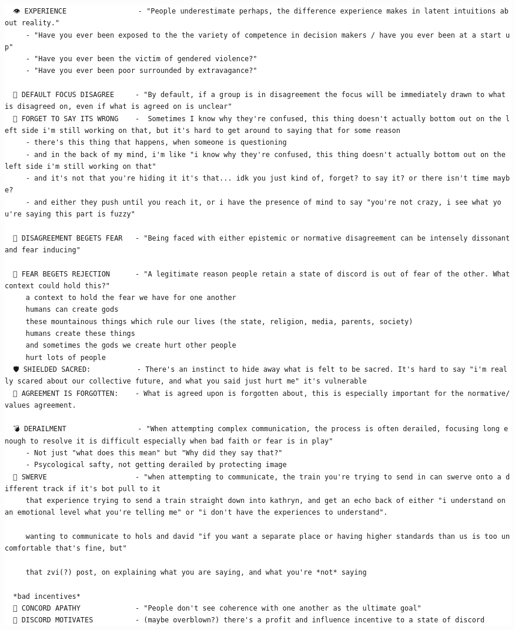       👁 EXPERIENCE                 - "People underestimate perhaps, the difference experience makes in latent intuitions about reality."
         - "Have you ever been exposed to the the variety of competence in decision makers / have you ever been at a start up"
         - "Have you ever been the victim of gendered violence?"
         - "Have you ever been poor surrounded by extravagance?"

      💢 DEFAULT FOCUS DISAGREE     - "By default, if a group is in disagreement the focus will be immediately drawn to what is disagreed on, even if what is agreed on is unclear"
      🙊 FORGET TO SAY ITS WRONG    -  Sometimes I know why they're confused, this thing doesn't actually bottom out on the left side i'm still working on that, but it's hard to get around to saying that for some reason
         - there's this thing that happens, when someone is questioning
         - and in the back of my mind, i'm like "i know why they're confused, this thing doesn't actually bottom out on the left side i'm still working on that"
         - and it's not that you're hiding it it's that... idk you just kind of, forget? to say it? or there isn't time maybe?
         - and either they push until you reach it, or i have the presence of mind to say "you're not crazy, i see what you're saying this part is fuzzy"

      😬 DISAGREEMENT BEGETS FEAR   - "Being faced with either epistemic or normative disagreement can be intensely dissonant and fear inducing"

      🚫 FEAR BEGETS REJECTION      - "A legitimate reason people retain a state of discord is out of fear of the other. What context could hold this?"
         a context to hold the fear we have for one another
         humans can create gods
         these mountainous things which rule our lives (the state, religion, media, parents, society)
         humans create these things
         and sometimes the gods we create hurt other people
         hurt lots of people
      🛡 SHIELDED SACRED:           - There's an instinct to hide away what is felt to be sacred. It's hard to say "i'm really scared about our collective future, and what you said just hurt me" it's vulnerable
      🔐 AGREEMENT IS FORGOTTEN:    - What is agreed upon is forgotten about, this is especially important for the normative/values agreement. 

      💣 DERAILMENT                 - "When attempting complex communication, the process is often derailed, focusing long enough to resolve it is difficult especially when bad faith or fear is in play"
         - Not just "what does this mean" but "Why did they say that?"
         - Psycological safty, not getting derailed by protecting image
      🚂 SWERVE                     - "when attempting to communicate, the train you're trying to send in can swerve onto a different track if it's bot pull to it
         that experience trying to send a train straight down into kathryn, and get an echo back of either "i understand on an emotional level what you're telling me" or "i don't have the experiences to understand".
   
         wanting to communicate to hols and david "if you want a separate place or having higher standards than us is too uncomfortable that's fine, but"
   
         that zvi(?) post, on explaining what you are saying, and what you're *not* saying

      *bad incentives*
      💸 CONCORD APATHY             - "People don't see coherence with one another as the ultimate goal"
      📢 DISCORD MOTIVATES          - (maybe overblown?) there's a profit and influence incentive to a state of discord
